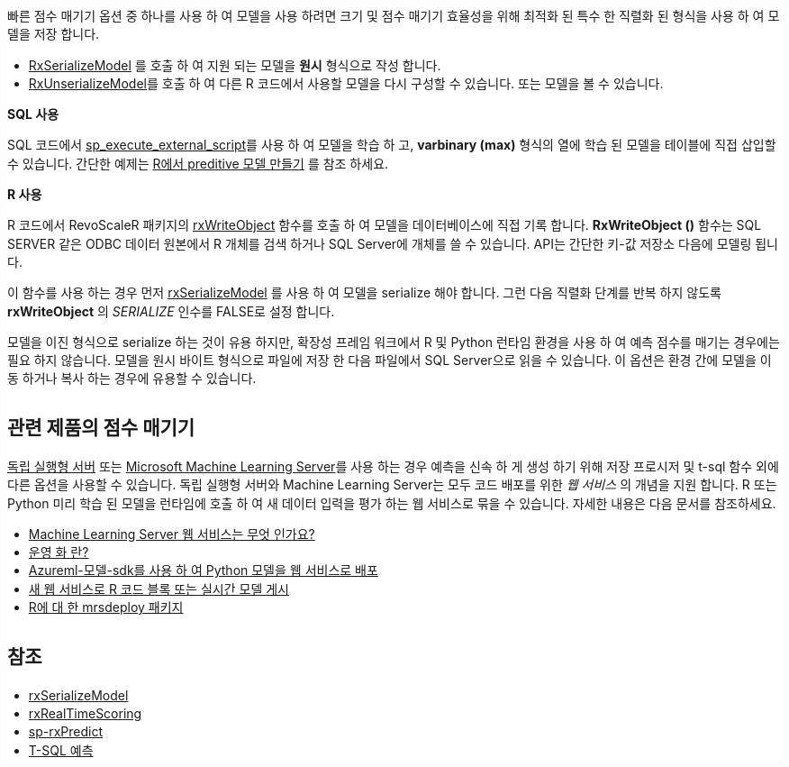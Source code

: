 빠른 점수 매기기 옵션 중 하나를 사용 하 여 모델을 사용 하려면 크기 및 점수 매기기 효율성을 위해 최적화 된 특수 한 직렬화 된 형식을 사용 하 여 모델을 저장 합니다.

+ [RxSerializeModel](https://docs.microsoft.com/r-server/r-reference/revoscaler/rxserializemodel) 를 호출 하 여 지원 되는 모델을 **원시** 형식으로 작성 합니다.
+ [RxUnserializeModel](https://docs.microsoft.com/r-server/r-reference/revoscaler/rxserializemodel)를 호출 하 여 다른 R 코드에서 사용할 모델을 다시 구성할 수 있습니다. 또는 모델을 볼 수 있습니다.

**SQL 사용**

SQL 코드에서 [sp_execute_external_script](https://docs.microsoft.com//sql/relational-databases/system-stored-procedures/sp-execute-external-script-transact-sql)를 사용 하 여 모델을 학습 하 고, **varbinary (max)** 형식의 열에 학습 된 모델을 테이블에 직접 삽입할 수 있습니다. 간단한 예제는 [R에서 preditive 모델 만들기](../tutorials/rtsql-create-a-predictive-model-r.md) 를 참조 하세요.

**R 사용**

R 코드에서 RevoScaleR 패키지의 [rxWriteObject](https://docs.microsoft.com/machine-learning-server/r-reference/revoscaler/rxwriteobject) 함수를 호출 하 여 모델을 데이터베이스에 직접 기록 합니다. **RxWriteObject ()** 함수는 SQL SERVER 같은 ODBC 데이터 원본에서 R 개체를 검색 하거나 SQL Server에 개체를 쓸 수 있습니다. API는 간단한 키-값 저장소 다음에 모델링 됩니다.
  
이 함수를 사용 하는 경우 먼저 [rxSerializeModel](https://docs.microsoft.com/r-server/r-reference/revoscaler/rxserializemodel) 를 사용 하 여 모델을 serialize 해야 합니다. 그런 다음 직렬화 단계를 반복 하지 않도록 **rxWriteObject** 의 *SERIALIZE* 인수를 FALSE로 설정 합니다.

모델을 이진 형식으로 serialize 하는 것이 유용 하지만, 확장성 프레임 워크에서 R 및 Python 런타임 환경을 사용 하 여 예측 점수를 매기는 경우에는 필요 하지 않습니다. 모델을 원시 바이트 형식으로 파일에 저장 한 다음 파일에서 SQL Server으로 읽을 수 있습니다. 이 옵션은 환경 간에 모델을 이동 하거나 복사 하는 경우에 유용할 수 있습니다.

## <a name="scoring-in-related-products"></a>관련 제품의 점수 매기기

[독립 실행형 서버](r-server-standalone.md) 또는 [Microsoft Machine Learning Server](https://docs.microsoft.com/machine-learning-server/what-is-machine-learning-server)를 사용 하는 경우 예측을 신속 하 게 생성 하기 위해 저장 프로시저 및 t-sql 함수 외에 다른 옵션을 사용할 수 있습니다. 독립 실행형 서버와 Machine Learning Server는 모두 코드 배포를 위한 *웹 서비스* 의 개념을 지원 합니다. R 또는 Python 미리 학습 된 모델을 런타임에 호출 하 여 새 데이터 입력을 평가 하는 웹 서비스로 묶을 수 있습니다. 자세한 내용은 다음 문서를 참조하세요.

+ [Machine Learning Server 웹 서비스는 무엇 인가요?](https://docs.microsoft.com/machine-learning-server/operationalize/concept-what-are-web-services)
+ [운영 화 란?](https://docs.microsoft.com/machine-learning-server/what-is-operationalization)
+ [Azureml-모델-sdk를 사용 하 여 Python 모델을 웹 서비스로 배포](https://docs.microsoft.com/machine-learning-server/operationalize/python/quickstart-deploy-python-web-service)
+ [새 웹 서비스로 R 코드 블록 또는 실시간 모델 게시](https://docs.microsoft.com/machine-learning-server/r-reference/mrsdeploy/publishservice)
+ [R에 대 한 mrsdeploy 패키지](https://docs.microsoft.com/machine-learning-server/r-reference/mrsdeploy/mrsdeploy-package)


## <a name="see-also"></a>참조

+ [rxSerializeModel](https://docs.microsoft.com/machine-learning-server/r-reference/revoscaler/rxserializemodel)  
+ [rxRealTimeScoring](https://docs.microsoft.com/machine-learning-server/r-reference/revoscaler/rxrealtimescoring)
+ [sp-rxPredict](https://docs.microsoft.com/sql/relational-databases/system-stored-procedures/sp-rxpredict-transact-sql)
+ [T-SQL 예측](https://docs.microsoft.com/sql/t-sql/queries/predict-transact-sql)